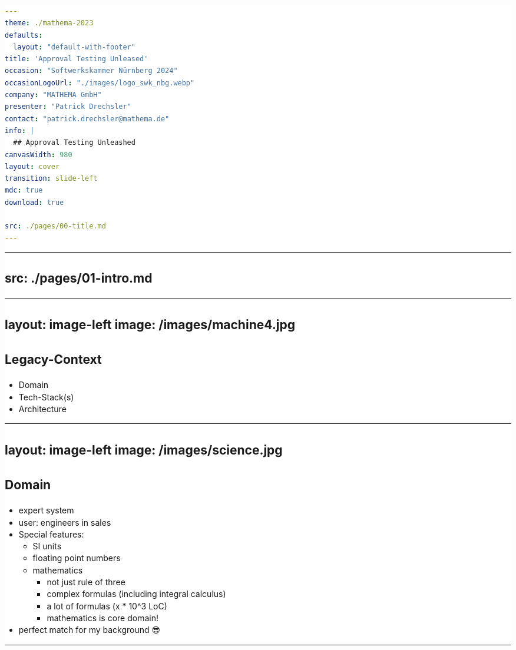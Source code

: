 ```yaml
---
theme: ./mathema-2023
defaults:
  layout: "default-with-footer"
title: 'Approval Testing Unleased'
occasion: "Softwerkskammer Nürnberg 2024"
occasionLogoUrl: "./images/logo_swk_nbg.webp"
company: "MATHEMA GmbH"
presenter: "Patrick Drechsler"
contact: "patrick.drechsler@mathema.de"
info: |
  ## Approval Testing Unleashed
canvasWidth: 980
layout: cover
transition: slide-left
mdc: true
download: true

src: ./pages/00-title.md
---
```


---
src: ./pages/01-intro.md
---

---
layout: image-left
image: /images/machine4.jpg
---

## Legacy-Context

- Domain
- Tech-Stack(s)
- Architecture

---
layout: image-left
image: /images/science.jpg
---

## Domain

- expert system
- user: engineers in sales
- Special features:
  - SI units
  - floating point numbers
  - mathematics
    - not just rule of three
    - complex formulas (including integral calculus)
    - a lot of formulas (x * 10^3 LoC)
    - mathematics is core domain!
- perfect match for my background 😎

---